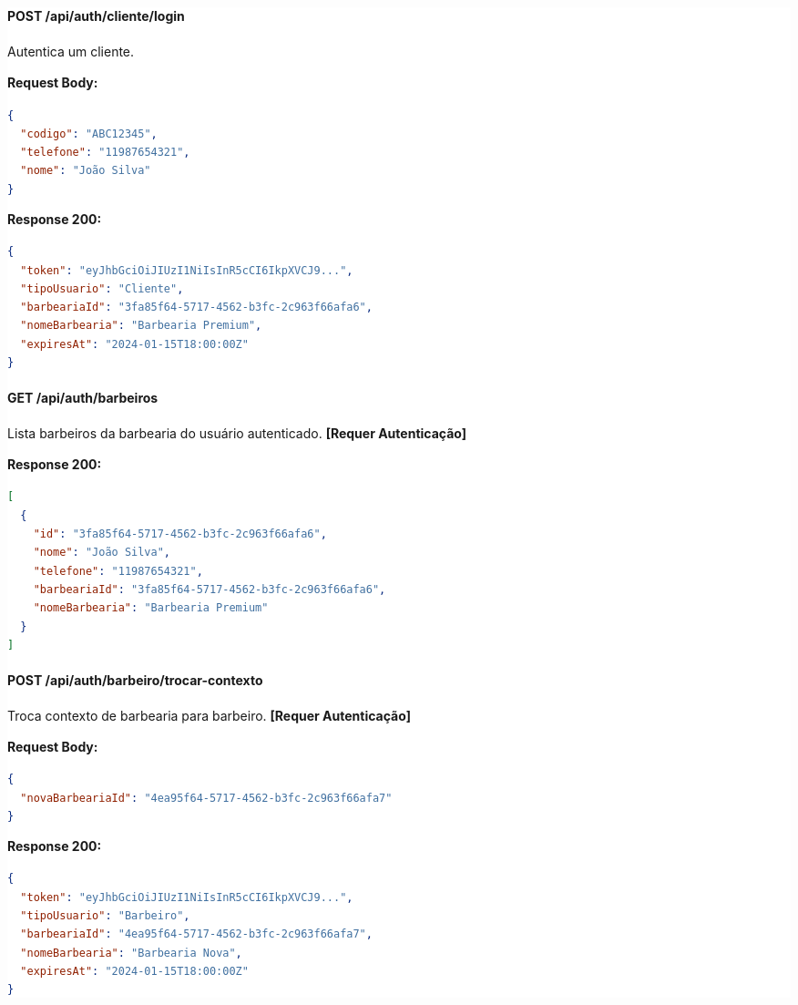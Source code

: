 #### POST /api/auth/cliente/login
Autentica um cliente.

**Request Body:**
```json
{
  "codigo": "ABC12345",
  "telefone": "11987654321",
  "nome": "João Silva"
}
```

**Response 200:**
```json
{
  "token": "eyJhbGciOiJIUzI1NiIsInR5cCI6IkpXVCJ9...",
  "tipoUsuario": "Cliente",
  "barbeariaId": "3fa85f64-5717-4562-b3fc-2c963f66afa6",
  "nomeBarbearia": "Barbearia Premium",
  "expiresAt": "2024-01-15T18:00:00Z"
}
```

#### GET /api/auth/barbeiros
Lista barbeiros da barbearia do usuário autenticado. **[Requer Autenticação]**

**Response 200:**
```json
[
  {
    "id": "3fa85f64-5717-4562-b3fc-2c963f66afa6",
    "nome": "João Silva",
    "telefone": "11987654321",
    "barbeariaId": "3fa85f64-5717-4562-b3fc-2c963f66afa6",
    "nomeBarbearia": "Barbearia Premium"
  }
]
```

#### POST /api/auth/barbeiro/trocar-contexto
Troca contexto de barbearia para barbeiro. **[Requer Autenticação]**

**Request Body:**
```json
{
  "novaBarbeariaId": "4ea95f64-5717-4562-b3fc-2c963f66afa7"
}
```

**Response 200:**
```json
{
  "token": "eyJhbGciOiJIUzI1NiIsInR5cCI6IkpXVCJ9...",
  "tipoUsuario": "Barbeiro",
  "barbeariaId": "4ea95f64-5717-4562-b3fc-2c963f66afa7",
  "nomeBarbearia": "Barbearia Nova",
  "expiresAt": "2024-01-15T18:00:00Z"
}
```
